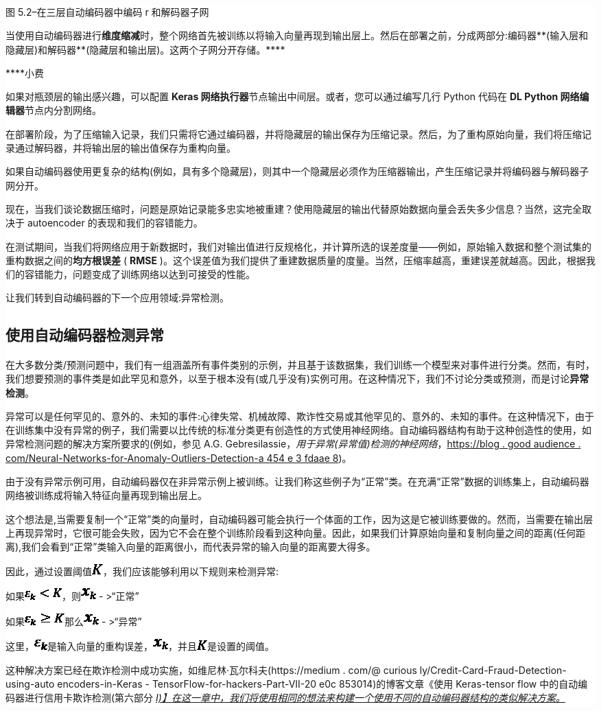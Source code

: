 图 5.2–在三层自动编码器中编码 r 和解码器子网

当使用自动编码器进行**维度缩减**时，整个网络首先被训练以将输入向量再现到输出层上。然后在部署之前，分成两部分:编码器**(输入层和隐藏层)和解码器**(隐藏层和输出层)。这两个子网分开存储。****

 ****小费

如果对瓶颈层的输出感兴趣，可以配置 **Keras 网络执行器**节点输出中间层。或者，您可以通过编写几行 Python 代码在 **DL Python 网络编辑器**节点内分割网络。

在部署阶段，为了压缩输入记录，我们只需将它通过编码器，并将隐藏层的输出保存为压缩记录。然后，为了重构原始向量，我们将压缩记录通过解码器，并将输出层的输出值保存为重构向量。

如果自动编码器使用更复杂的结构(例如，具有多个隐藏层)，则其中一个隐藏层必须作为压缩器输出，产生压缩记录并将编码器与解码器子网分开。

现在，当我们谈论数据压缩时，问题是原始记录能多忠实地被重建？使用隐藏层的输出代替原始数据向量会丢失多少信息？当然，这完全取决于 autoencoder 的表现和我们的容错能力。

在测试期间，当我们将网络应用于新数据时，我们对输出值进行反规格化，并计算所选的误差度量——例如，原始输入数据和整个测试集的重构数据之间的**均方根误差** ( **RMSE** )。这个误差值为我们提供了重建数据质量的度量。当然，压缩率越高，重建误差就越高。因此，根据我们的容错能力，问题变成了训练网络以达到可接受的性能。

让我们转到自动编码器的下一个应用领域:异常检测。

## 使用自动编码器检测异常

在大多数分类/预测问题中，我们有一组涵盖所有事件类别的示例，并且基于该数据集，我们训练一个模型来对事件进行分类。然而，有时，我们想要预测的事件类是如此罕见和意外，以至于根本没有(或几乎没有)实例可用。在这种情况下，我们不讨论分类或预测，而是讨论**异常检测**。

异常可以是任何罕见的、意外的、未知的事件:心律失常、机械故障、欺诈性交易或其他罕见的、意外的、未知的事件。在这种情况下，由于在训练集中没有异常的例子，我们需要以比传统的标准分类更有创造性的方式使用神经网络。自动编码器结构有助于这种创造性的使用，如异常检测问题的解决方案所要求的(例如，参见 A.G. Gebresilassie，*用于异常(异常值)检测的神经网络*，[https://blog . good audience . com/Neural-Networks-for-Anomaly-Outliers-Detection-a 454 e 3 fdaae 8](https://blog.goodaudience.com/neural-networks-for-anomaly-outliers-detection-a454e3fdaae8))。

由于没有异常示例可用，自动编码器仅在非异常示例上被训练。让我们称这些例子为“正常”类。在充满“正常”数据的训练集上，自动编码器网络被训练成将输入特征向量再现到输出层上。

这个想法是,当需要复制一个“正常”类的向量时，自动编码器可能会执行一个体面的工作，因为这是它被训练要做的。然而，当需要在输出层上再现异常时，它很可能会失败，因为它不会在整个训练阶段看到这种向量。因此，如果我们计算原始向量和复制向量之间的距离(任何距离),我们会看到“正常”类输入向量的距离很小，而代表异常的输入向量的距离要大得多。

因此，通过设置阈值![](img/Formula_B16391_05_052.png)，我们应该能够利用以下规则来检测异常:

如果![](img/Formula_B16391_05_015.png)，则![](img/Formula_B16391_05_016.png) - >“正常”

如果![](img/Formula_B16391_05_017.png)那么![](img/Formula_B16391_05_018.png) - >“异常”

这里，![](img/Formula_B16391_05_019.png)是输入向量的重构误差，![](img/Formula_B16391_05_018.png)，并且![](img/Formula_B16391_05_021.png)是设置的阈值。

这种解决方案已经在欺诈检测中成功实施，如维尼林·瓦尔科夫(https://medium . com/@ curious ly/Credit-Card-Fraud-Detection-using-auto encoders-in-Keras - TensorFlow-for-hackers-Part-VII-20 e0c 853014)的博客文章《使用 Keras-tensor flow 中的自动编码器进行信用卡欺诈检测(第六部分 [*I)】在这一章中，我们将使用相同的想法来构建一个使用不同的自动编码器结构的类似解决方案。*](https://medium.com/@curiousily/credit-card-fraud-detection-using-autoencoders-in-keras-tensorflow-for-hackers-part-vii-20e0c85301bd)
